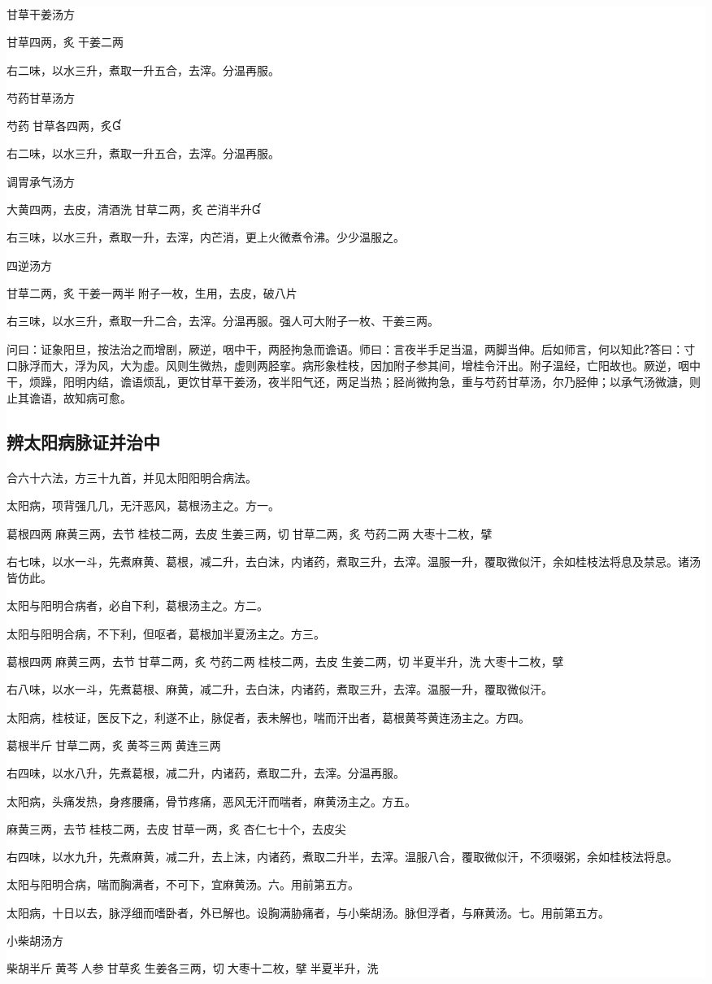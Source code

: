 甘草干姜汤方  

甘草四两，炙 干姜二两  

右二味，以水三升，煮取一升五合，去滓。分温再服。  

芍药甘草汤方  

芍药 甘草各四两，炙  

右二味，以水三升，煮取一升五合，去滓。分温再服。  

调胃承气汤方  

大黄四两，去皮，清酒洗 甘草二两，炙 芒消半升  

右三味，以水三升，煮取一升，去滓，内芒消，更上火微煮令沸。少少温服之。  

四逆汤方  

甘草二两，炙 干姜一两半 附子一枚，生用，去皮，破八片  

右三味，以水三升，煮取一升二合，去滓。分温再服。强人可大附子一枚、干姜三两。  

问曰：证象阳旦，按法治之而增剧，厥逆，咽中干，两胫拘急而谵语。师曰：言夜半手足当温，两脚当伸。后如师言，何以知此?答曰：寸口脉浮而大，浮为风，大为虚。风则生微热，虚则两胫挛。病形象桂枝，因加附子参其间，增桂令汗出。附子温经，亡阳故也。厥逆，咽中干，烦躁，阳明内结，谵语烦乱，更饮甘草干姜汤，夜半阳气还，两足当热；胫尚微拘急，重与芍药甘草汤，尔乃胫伸；以承气汤微溏，则止其谵语，故知病可愈。  

## 辨太阳病脉证并治中

合六十六法，方三十九首，并见太阳阳明合病法。  

太阳病，项背强几几，无汗恶风，葛根汤主之。方一。  

葛根四两 麻黄三两，去节 桂枝二两，去皮 生姜三两，切 甘草二两，炙 芍药二两 大枣十二枚，擘  

右七味，以水一斗，先煮麻黄、葛根，减二升，去白沫，内诸药，煮取三升，去滓。温服一升，覆取微似汗，余如桂枝法将息及禁忌。诸汤皆仿此。  

太阳与阳明合病者，必自下利，葛根汤主之。方二。  

太阳与阳明合病，不下利，但呕者，葛根加半夏汤主之。方三。  

葛根四两 麻黄三两，去节 甘草二两，炙 芍药二两 桂枝二两，去皮 生姜二两，切 半夏半升，洗 大枣十二枚，擘  

右八味，以水一斗，先煮葛根、麻黄，减二升，去白沫，内诸药，煮取三升，去滓。温服一升，覆取微似汗。  

太阳病，桂枝证，医反下之，利遂不止，脉促者，表未解也，喘而汗出者，葛根黄芩黄连汤主之。方四。  

葛根半斤 甘草二两，炙 黄芩三两 黄连三两  

右四味，以水八升，先煮葛根，减二升，内诸药，煮取二升，去滓。分温再服。  

太阳病，头痛发热，身疼腰痛，骨节疼痛，恶风无汗而喘者，麻黄汤主之。方五。  

麻黄三两，去节 桂枝二两，去皮 甘草一两，炙 杏仁七十个，去皮尖  

右四味，以水九升，先煮麻黄，减二升，去上沫，内诸药，煮取二升半，去滓。温服八合，覆取微似汗，不须啜粥，余如桂枝法将息。  

太阳与阳明合病，喘而胸满者，不可下，宜麻黄汤。六。用前第五方。  

太阳病，十日以去，脉浮细而嗜卧者，外已解也。设胸满胁痛者，与小柴胡汤。脉但浮者，与麻黄汤。七。用前第五方。  

小柴胡汤方  

柴胡半斤 黄芩 人参 甘草炙 生姜各三两，切 大枣十二枚，擘 半夏半升，洗  
